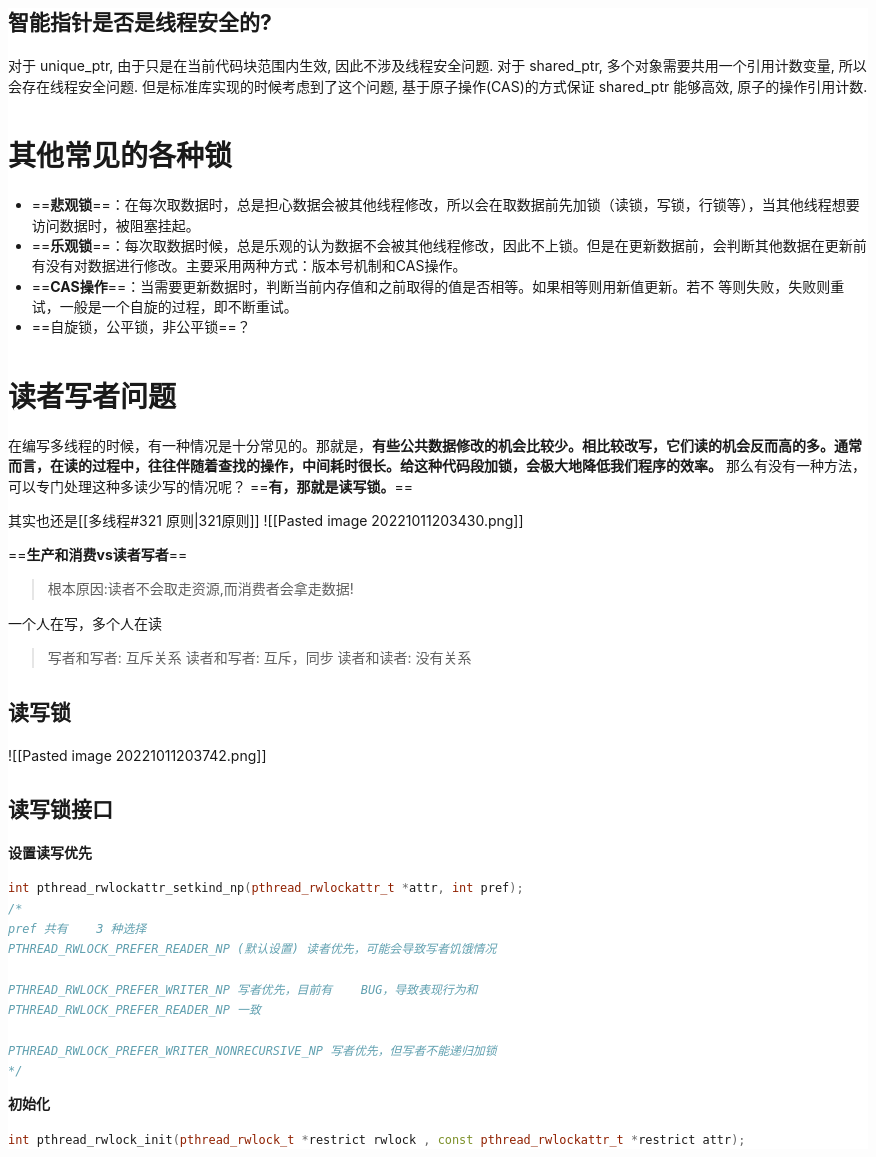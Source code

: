 ## 智能指针是否是线程安全的?
对于 unique_ptr, 由于只是在当前代码块范围内生效, 因此不涉及线程安全问题.
对于 shared_ptr, 多个对象需要共用一个引用计数变量, 所以会存在线程安全问题. 但是标准库实现的时候考虑到了这个问题, 基于原子操作(CAS)的方式保证 shared_ptr 能够高效, 原子的操作引用计数.


# 其他常见的各种锁
- ==**悲观锁**==：在每次取数据时，总是担心数据会被其他线程修改，所以会在取数据前先加锁（读锁，写锁，行锁等），当其他线程想要访问数据时，被阻塞挂起。
- ==**乐观锁**==：每次取数据时候，总是乐观的认为数据不会被其他线程修改，因此不上锁。但是在更新数据前，会判断其他数据在更新前有没有对数据进行修改。主要采用两种方式：版本号机制和CAS操作。
- ==**CAS操作**==：当需要更新数据时，判断当前内存值和之前取得的值是否相等。如果相等则用新值更新。若不 等则失败，失败则重试，一般是一个自旋的过程，即不断重试。
- ==自旋锁，公平锁，非公平锁==？



# 读者写者问题
在编写多线程的时候，有一种情况是十分常见的。那就是，**有些公共数据修改的机会比较少。相比较改写，它们读的机会反而高的多。通常而言，在读的过程中，往往伴随着查找的操作，中间耗时很长。给这种代码段加锁，会极大地降低我们程序的效率。** 那么有没有一种方法，可以专门处理这种多读少写的情况呢？     ==**有，那就是读写锁。**==

其实也还是[[多线程#321 原则|321原则]]
![[Pasted image 20221011203430.png]]

==**生产和消费vs读者写者**==
>根本原因:读者不会取走资源,而消费者会拿走数据!

一个人在写，多个人在读
>写者和写者: 互斥关系
>读者和写者: 互斥，同步
>读者和读者: 没有关系



## 读写锁
![[Pasted image 20221011203742.png]]

## 读写锁接口
**设置读写优先**
```cpp
int pthread_rwlockattr_setkind_np(pthread_rwlockattr_t *attr, int pref); 
/*
pref 共有    3 种选择
PTHREAD_RWLOCK_PREFER_READER_NP (默认设置) 读者优先，可能会导致写者饥饿情况

PTHREAD_RWLOCK_PREFER_WRITER_NP 写者优先，目前有    BUG，导致表现行为和
PTHREAD_RWLOCK_PREFER_READER_NP 一致

PTHREAD_RWLOCK_PREFER_WRITER_NONRECURSIVE_NP 写者优先，但写者不能递归加锁
*/
```

**初始化**
```cpp
int pthread_rwlock_init(pthread_rwlock_t *restrict rwlock , const pthread_rwlockattr_t *restrict attr);
```
